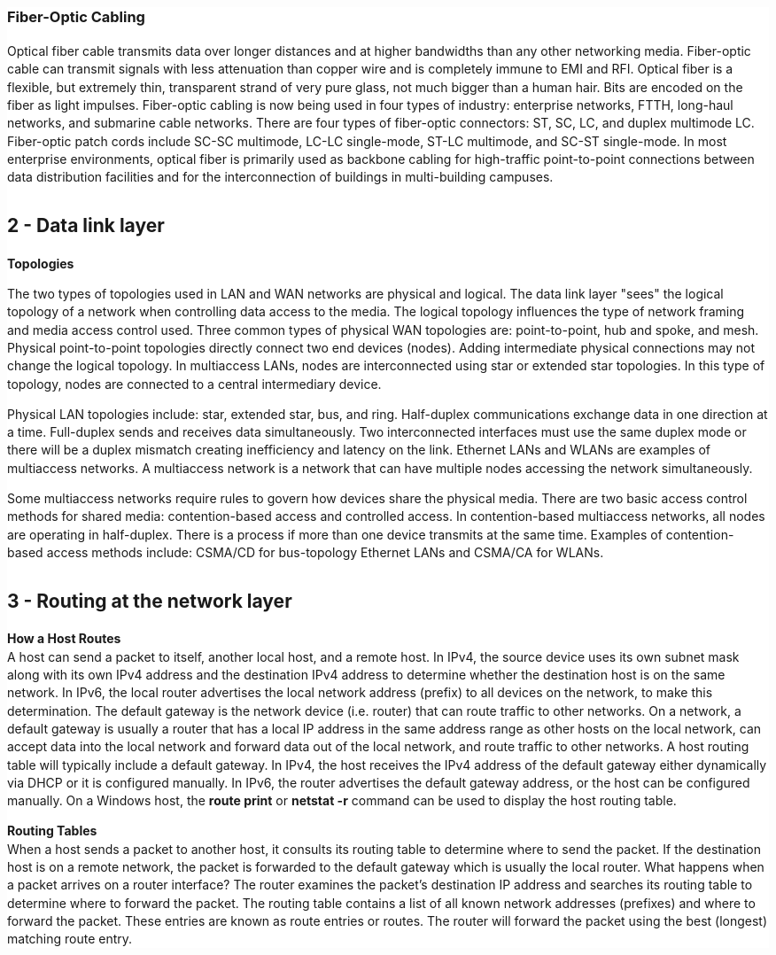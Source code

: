 ### Fiber-Optic Cabling ###
Optical fiber cable transmits data over longer distances and at higher bandwidths than any other networking media. Fiber-optic cable can transmit signals with less attenuation than copper wire and is completely immune to EMI and RFI. Optical fiber is a flexible, but extremely thin, transparent strand of very pure glass, not much bigger than a human hair. Bits are encoded on the fiber as light impulses. Fiber-optic cabling is now being used in four types of industry: enterprise networks, FTTH, long-haul networks, and submarine cable networks. There are four types of fiber-optic connectors: ST, SC, LC, and duplex multimode LC. Fiber-optic patch cords include SC-SC multimode, LC-LC single-mode, ST-LC multimode, and SC-ST single-mode. In most enterprise environments, optical fiber is primarily used as backbone cabling for high-traffic point-to-point connections between data distribution facilities and for the interconnection of buildings in multi-building campuses.
## 2 - Data link layer ###

**Topologies**

The two types of topologies used in LAN and WAN networks are physical and logical. The data link layer "sees" the logical topology of a network when controlling data access to the media. The logical topology influences the type of network framing and media access control used. Three common types of physical WAN topologies are: point-to-point, hub and spoke, and mesh. Physical point-to-point topologies directly connect two end devices (nodes). Adding intermediate physical connections may not change the logical topology. In multiaccess LANs, nodes are interconnected using star or extended star topologies. In this type of topology, nodes are connected to a central intermediary device.

Physical LAN topologies include: star, extended star, bus, and ring. Half-duplex communications exchange data in one direction at a time. Full-duplex sends and receives data simultaneously. Two interconnected interfaces must use the same duplex mode or there will be a duplex mismatch creating inefficiency and latency on the link. Ethernet LANs and WLANs are examples of multiaccess networks. A multiaccess network is a network that can have multiple nodes accessing the network simultaneously.

Some multiaccess networks require rules to govern how devices share the physical media. There are two basic access control methods for shared media: contention-based access and controlled access. In contention-based multiaccess networks, all nodes are operating in half-duplex. There is a process if more than one device transmits at the same time. Examples of contention-based access methods include: CSMA/CD for bus-topology Ethernet LANs and CSMA/CA for WLANs.
## 3 - Routing at the network layer ##
**How a Host Routes**  
A host can send a packet to itself, another local host, and a remote host. In IPv4, the source device uses its own subnet mask along with its own IPv4 address and the destination IPv4 address to determine whether the destination host is on the same network. In IPv6, the local router advertises the local network address (prefix) to all devices on the network, to make this determination. The default gateway is the network device (i.e. router) that can route traffic to other networks. On a network, a default gateway is usually a router that has a local IP address in the same address range as other hosts on the local network, can accept data into the local network and forward data out of the local network, and route traffic to other networks. A host routing table will typically include a default gateway. In IPv4, the host receives the IPv4 address of the default gateway either dynamically via DHCP or it is configured manually. In IPv6, the router advertises the default gateway address, or the host can be configured manually. On a Windows host, the **route print** or **netstat -r** command can be used to display the host routing table.

**Routing Tables**  
When a host sends a packet to another host, it consults its routing table to determine where to send the packet. If the destination host is on a remote network, the packet is forwarded to the default gateway which is usually the local router. What happens when a packet arrives on a router interface? The router examines the packet’s destination IP address and searches its routing table to determine where to forward the packet. The routing table contains a list of all known network addresses (prefixes) and where to forward the packet. These entries are known as route entries or routes. The router will forward the packet using the best (longest) matching route entry.
